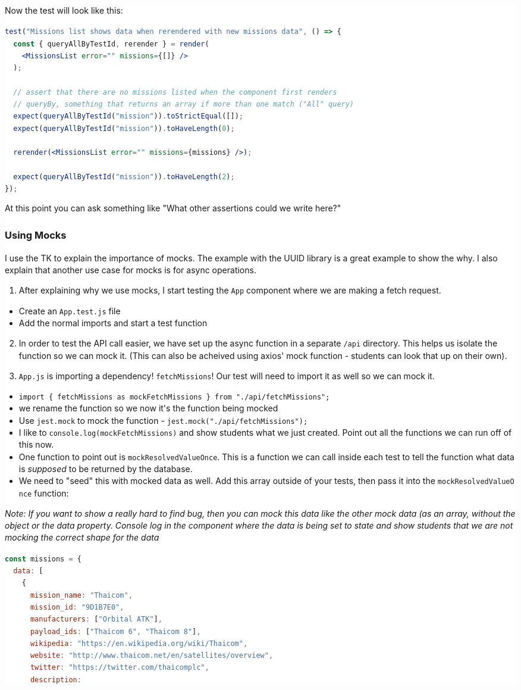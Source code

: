 Now the test will look like this:

```jsx
test("Missions list shows data when rerendered with new missions data", () => {
  const { queryAllByTestId, rerender } = render(
    <MissionsList error="" missions={[]} />
  );

  // assert that there are no missions listed when the component first renders
  // queryBy, something that returns an array if more than one match ("All" query)
  expect(queryAllByTestId("mission")).toStrictEqual([]);
  expect(queryAllByTestId("mission")).toHaveLength(0);

  rerender(<MissionsList error="" missions={missions} />);

  expect(queryAllByTestId("mission")).toHaveLength(2);
});
```

At this point you can ask something like "What other assertions could we write here?"

### Using Mocks

I use the TK to explain the importance of mocks. The example with the UUID library is a great example to show the why. I also explain that another use case for mocks is for async operations.

1. After explaining why we use mocks, I start testing the `App` component where we are making a fetch request.

- Create an `App.test.js` file
- Add the normal imports and start a test function

2. In order to test the API call easier, we have set up the async function in a separate `/api` directory. This helps us isolate the function so we can mock it. (This can also be acheived using axios' mock function - students can look that up on their own).

3. `App.js` is importing a dependency! `fetchMissions`! Our test will need to import it as well so we can mock it.

- `import { fetchMissions as mockFetchMissions } from "./api/fetchMissions";`
- we rename the function so we now it's the function being mocked
- Use `jest.mock` to mock the function - `jest.mock("./api/fetchMissions");`
- I like to `console.log(mockFetchMissions)` and show students what we just created. Point out all the functions we can run off of this now.
- One function to point out is `mockResolvedValueOnce`. This is a function we can call inside each test to tell the function what data is _supposed_ to be returned by the database.
- We need to "seed" this with mocked data as well. Add this array outside of your tests, then pass it into the `mockResolvedValueOnce` function:

_Note: If you want to show a really hard to find bug, then you can mock this data like the other mock data (as an array, without the object or the data property. Console log in the component where the data is being set to state and show students that we are not mocking the correct shape for the data_

```js
const missions = {
  data: [
    {
      mission_name: "Thaicom",
      mission_id: "9D1B7E0",
      manufacturers: ["Orbital ATK"],
      payload_ids: ["Thaicom 6", "Thaicom 8"],
      wikipedia: "https://en.wikipedia.org/wiki/Thaicom",
      website: "http://www.thaicom.net/en/satellites/overview",
      twitter: "https://twitter.com/thaicomplc",
      description:
```